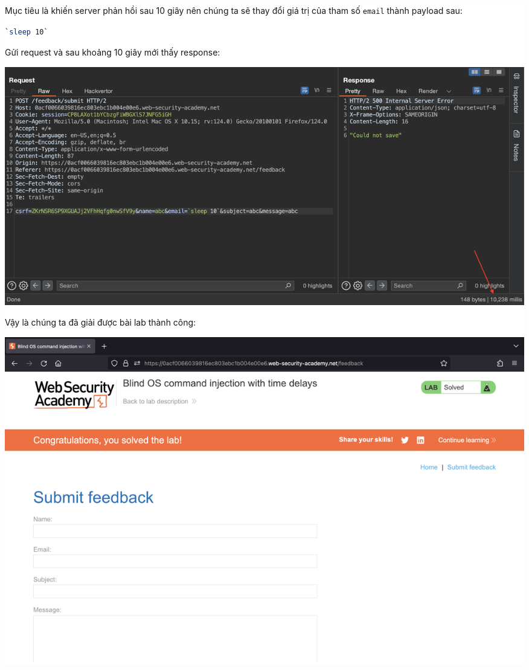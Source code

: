 Mục tiêu là khiến server phản hồi sau 10 giây nên chúng ta sẽ thay đổi giá trị của tham số `email` thành payload sau:

```sh
`sleep 10`
```

Gửi request và sau khoảng 10 giây mới thấy response:

![image](images/lab-2/lab-2-3.png)

Vậy là chúng ta đã giải được bài lab thành công:

![image](images/lab-2/lab-2-4.png)
